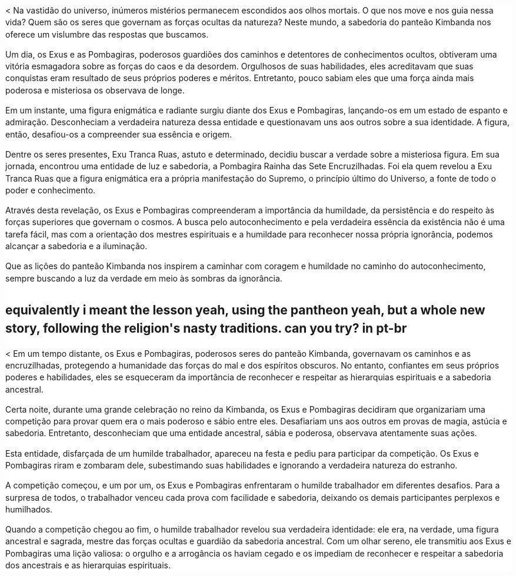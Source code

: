 < Na vastidão do universo, inúmeros mistérios permanecem escondidos aos olhos mortais. O que nos move e nos guia nessa vida? Quem são os seres que governam as forças ocultas da natureza? Neste mundo, a sabedoria do panteão Kimbanda nos oferece um vislumbre das respostas que buscamos.

Um dia, os Exus e as Pombagiras, poderosos guardiões dos caminhos e detentores de conhecimentos ocultos, obtiveram uma vitória esmagadora sobre as forças do caos e da desordem. Orgulhosos de suas habilidades, eles acreditavam que suas conquistas eram resultado de seus próprios poderes e méritos. Entretanto, pouco sabiam eles que uma força ainda mais poderosa e misteriosa os observava de longe.

Em um instante, uma figura enigmática e radiante surgiu diante dos Exus e Pombagiras, lançando-os em um estado de espanto e admiração. Desconheciam a verdadeira natureza dessa entidade e questionavam uns aos outros sobre a sua identidade. A figura, então, desafiou-os a compreender sua essência e origem.

Dentre os seres presentes, Exu Tranca Ruas, astuto e determinado, decidiu buscar a verdade sobre a misteriosa figura. Em sua jornada, encontrou uma entidade de luz e sabedoria, a Pombagira Rainha das Sete Encruzilhadas. Foi ela quem revelou a Exu Tranca Ruas que a figura enigmática era a própria manifestação do Supremo, o princípio último do Universo, a fonte de todo o poder e conhecimento.

Através desta revelação, os Exus e Pombagiras compreenderam a importância da humildade, da persistência e do respeito às forças superiores que governam o cosmos. A busca pelo autoconhecimento e pela verdadeira essência da existência não é uma tarefa fácil, mas com a orientação dos mestres espirituais e a humildade para reconhecer nossa própria ignorância, podemos alcançar a sabedoria e a iluminação.

Que as lições do panteão Kimbanda nos inspirem a caminhar com coragem e humildade no caminho do autoconhecimento, sempre buscando a luz da verdade em meio às sombras da ignorância.

## equivalently i meant the lesson yeah, using the pantheon yeah, but a whole new story, following the religion's nasty traditions. can you try? in pt-br

< Em um tempo distante, os Exus e Pombagiras, poderosos seres do panteão Kimbanda, governavam os caminhos e as encruzilhadas, protegendo a humanidade das forças do mal e dos espíritos obscuros. No entanto, confiantes em seus próprios poderes e habilidades, eles se esqueceram da importância de reconhecer e respeitar as hierarquias espirituais e a sabedoria ancestral.

Certa noite, durante uma grande celebração no reino da Kimbanda, os Exus e Pombagiras decidiram que organizariam uma competição para provar quem era o mais poderoso e sábio entre eles. Desafiariam uns aos outros em provas de magia, astúcia e sabedoria. Entretanto, desconheciam que uma entidade ancestral, sábia e poderosa, observava atentamente suas ações.

Esta entidade, disfarçada de um humilde trabalhador, apareceu na festa e pediu para participar da competição. Os Exus e Pombagiras riram e zombaram dele, subestimando suas habilidades e ignorando a verdadeira natureza do estranho.

A competição começou, e um por um, os Exus e Pombagiras enfrentaram o humilde trabalhador em diferentes desafios. Para a surpresa de todos, o trabalhador venceu cada prova com facilidade e sabedoria, deixando os demais participantes perplexos e humilhados.

Quando a competição chegou ao fim, o humilde trabalhador revelou sua verdadeira identidade: ele era, na verdade, uma figura ancestral e sagrada, mestre das forças ocultas e guardião da sabedoria ancestral. Com um olhar sereno, ele transmitiu aos Exus e Pombagiras uma lição valiosa: o orgulho e a arrogância os haviam cegado e os impediam de reconhecer e respeitar a sabedoria dos ancestrais e as hierarquias espirituais.
